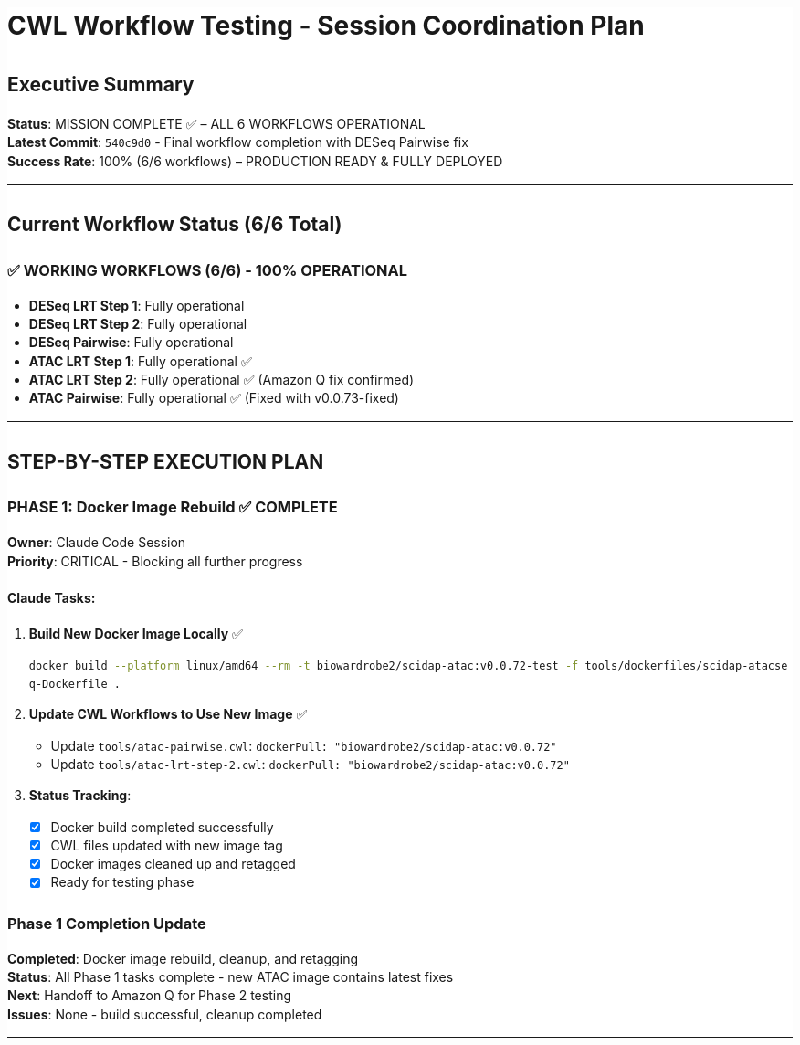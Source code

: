 # CWL Workflow Testing - Session Coordination Plan

## Executive Summary
**Status**: MISSION COMPLETE ✅ – ALL 6 WORKFLOWS OPERATIONAL  
**Latest Commit**: `540c9d0` - Final workflow completion with DESeq Pairwise fix  
**Success Rate**: 100% (6/6 workflows) – PRODUCTION READY & FULLY DEPLOYED

---

## Current Workflow Status (6/6 Total)

### ✅ **WORKING WORKFLOWS** (6/6) - 100% OPERATIONAL
- **DESeq LRT Step 1**: Fully operational
- **DESeq LRT Step 2**: Fully operational  
- **DESeq Pairwise**: Fully operational
- **ATAC LRT Step 1**: Fully operational ✅
- **ATAC LRT Step 2**: Fully operational ✅ (Amazon Q fix confirmed)
- **ATAC Pairwise**: Fully operational ✅ (Fixed with v0.0.73-fixed)

---

## STEP-BY-STEP EXECUTION PLAN

### **PHASE 1: Docker Image Rebuild** ✅ **COMPLETE**
**Owner**: Claude Code Session  
**Priority**: CRITICAL - Blocking all further progress

#### Claude Tasks:
1. **Build New Docker Image Locally** ✅
   ```bash
   docker build --platform linux/amd64 --rm -t biowardrobe2/scidap-atac:v0.0.72-test -f tools/dockerfiles/scidap-atacseq-Dockerfile .
   ```

2. **Update CWL Workflows to Use New Image** ✅
   - Update `tools/atac-pairwise.cwl`: `dockerPull: "biowardrobe2/scidap-atac:v0.0.72"`
   - Update `tools/atac-lrt-step-2.cwl`: `dockerPull: "biowardrobe2/scidap-atac:v0.0.72"`

3. **Status Tracking**:
   - [x] Docker build completed successfully
   - [x] CWL files updated with new image tag
   - [x] Docker images cleaned up and retagged
   - [x] Ready for testing phase

### **Phase 1 Completion Update**
**Completed**: Docker image rebuild, cleanup, and retagging  
**Status**: All Phase 1 tasks complete - new ATAC image contains latest fixes  
**Next**: Handoff to Amazon Q for Phase 2 testing  
**Issues**: None - build successful, cleanup completed

---